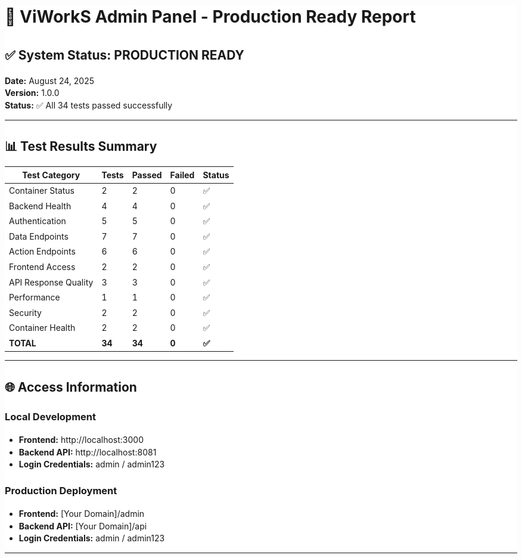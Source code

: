 # 🚀 ViWorkS Admin Panel - Production Ready Report

## ✅ System Status: PRODUCTION READY

**Date:** August 24, 2025  
**Version:** 1.0.0  
**Status:** ✅ All 34 tests passed successfully

---

## 📊 Test Results Summary

| Test Category | Tests | Passed | Failed | Status |
|---------------|-------|--------|--------|--------|
| Container Status | 2 | 2 | 0 | ✅ |
| Backend Health | 4 | 4 | 0 | ✅ |
| Authentication | 5 | 5 | 0 | ✅ |
| Data Endpoints | 7 | 7 | 0 | ✅ |
| Action Endpoints | 6 | 6 | 0 | ✅ |
| Frontend Access | 2 | 2 | 0 | ✅ |
| API Response Quality | 3 | 3 | 0 | ✅ |
| Performance | 1 | 1 | 0 | ✅ |
| Security | 2 | 2 | 0 | ✅ |
| Container Health | 2 | 2 | 0 | ✅ |
| **TOTAL** | **34** | **34** | **0** | **✅** |

---

## 🌐 Access Information

### Local Development
- **Frontend:** http://localhost:3000
- **Backend API:** http://localhost:8081
- **Login Credentials:** admin / admin123

### Production Deployment
- **Frontend:** [Your Domain]/admin
- **Backend API:** [Your Domain]/api
- **Login Credentials:** admin / admin123

---
